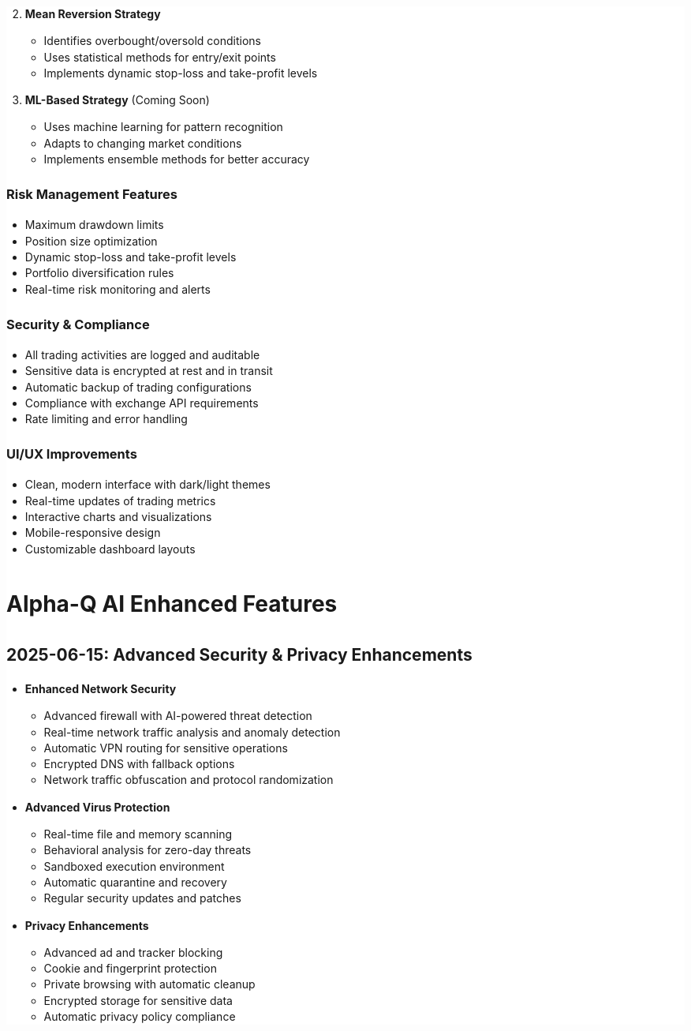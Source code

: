 2. **Mean Reversion Strategy**
   - Identifies overbought/oversold conditions
   - Uses statistical methods for entry/exit points
   - Implements dynamic stop-loss and take-profit levels

3. **ML-Based Strategy** (Coming Soon)
   - Uses machine learning for pattern recognition
   - Adapts to changing market conditions
   - Implements ensemble methods for better accuracy

### Risk Management Features
- Maximum drawdown limits
- Position size optimization
- Dynamic stop-loss and take-profit levels
- Portfolio diversification rules
- Real-time risk monitoring and alerts

### Security & Compliance
- All trading activities are logged and auditable
- Sensitive data is encrypted at rest and in transit
- Automatic backup of trading configurations
- Compliance with exchange API requirements
- Rate limiting and error handling

### UI/UX Improvements
- Clean, modern interface with dark/light themes
- Real-time updates of trading metrics
- Interactive charts and visualizations
- Mobile-responsive design
- Customizable dashboard layouts

# Alpha-Q AI Enhanced Features

## 2025-06-15: Advanced Security & Privacy Enhancements
- **Enhanced Network Security**
  - Advanced firewall with AI-powered threat detection
  - Real-time network traffic analysis and anomaly detection
  - Automatic VPN routing for sensitive operations
  - Encrypted DNS with fallback options
  - Network traffic obfuscation and protocol randomization

- **Advanced Virus Protection**
  - Real-time file and memory scanning
  - Behavioral analysis for zero-day threats
  - Sandboxed execution environment
  - Automatic quarantine and recovery
  - Regular security updates and patches

- **Privacy Enhancements**
  - Advanced ad and tracker blocking
  - Cookie and fingerprint protection
  - Private browsing with automatic cleanup
  - Encrypted storage for sensitive data
  - Automatic privacy policy compliance
